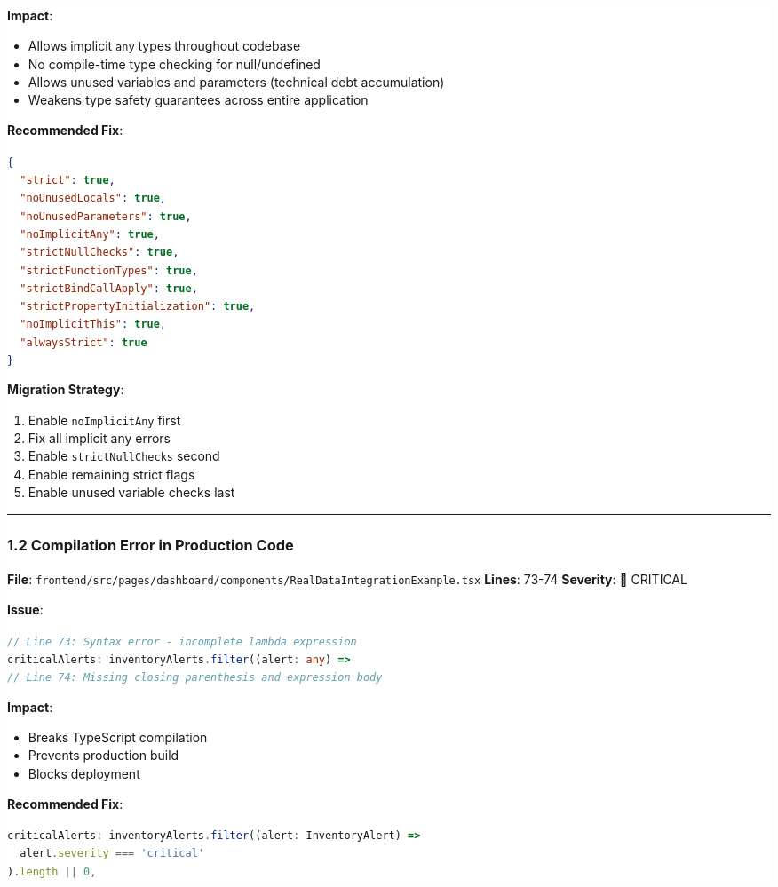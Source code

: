 **Impact**:
- Allows implicit `any` types throughout codebase
- No compile-time type checking for null/undefined
- Allows unused variables and parameters (technical debt accumulation)
- Weakens type safety guarantees across entire application

**Recommended Fix**:
```json
{
  "strict": true,
  "noUnusedLocals": true,
  "noUnusedParameters": true,
  "noImplicitAny": true,
  "strictNullChecks": true,
  "strictFunctionTypes": true,
  "strictBindCallApply": true,
  "strictPropertyInitialization": true,
  "noImplicitThis": true,
  "alwaysStrict": true
}
```

**Migration Strategy**:
1. Enable `noImplicitAny` first
2. Fix all implicit any errors
3. Enable `strictNullChecks` second
4. Enable remaining strict flags
5. Enable unused variable checks last

---

### 1.2 Compilation Error in Production Code

**File**: `frontend/src/pages/dashboard/components/RealDataIntegrationExample.tsx`
**Lines**: 73-74
**Severity**: 🔴 CRITICAL

**Issue**:
```typescript
// Line 73: Syntax error - incomplete lambda expression
criticalAlerts: inventoryAlerts.filter((alert: any) =>
// Line 74: Missing closing parenthesis and expression body
```

**Impact**:
- Breaks TypeScript compilation
- Prevents production build
- Blocks deployment

**Recommended Fix**:
```typescript
criticalAlerts: inventoryAlerts.filter((alert: InventoryAlert) =>
  alert.severity === 'critical'
).length || 0,
```
